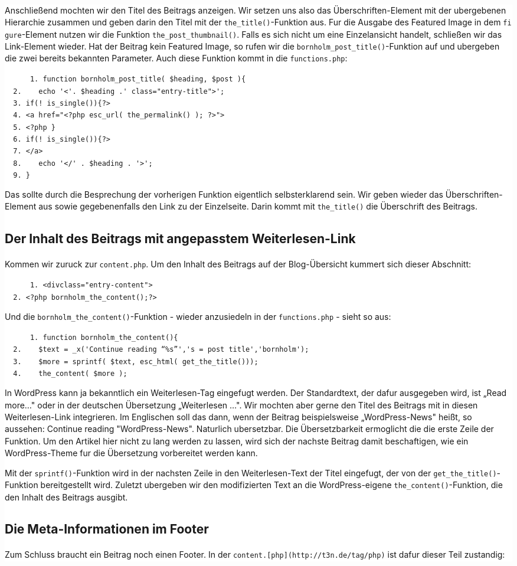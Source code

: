 Anschließend mochten wir den Titel des Beitrags anzeigen. Wir setzen uns also das Überschriften-Element mit der ubergebenen Hierarchie zusammen und geben darin den Titel mit der `the_title()`-Funktion aus. Fur die Ausgabe des Featured Image in dem `figure`-Element nutzen wir die Funktion `the_post_thumbnail()`. Falls es sich nicht um eine Einzelansicht handelt, schließen wir das Link-Element wieder. Hat der Beitrag kein Featured Image, so rufen wir die `bornholm_post_title()`-Funktion auf und ubergeben die zwei bereits bekannten Parameter. Auch diese Funktion kommt in die `functions.php`:
    
          1. function bornholm_post_title( $heading, $post ){
      2. 	echo '<'. $heading .' class="entry-title">';
      3. if(! is_single()){?>
      4. <a href="<?php esc_url( the_permalink() ); ?>">
      5. <?php }
      6. if(! is_single()){?>
      7. </a>
      8. 	echo '</' . $heading . '>';
      9. }

Das sollte durch die Besprechung der vorherigen Funktion eigentlich selbsterklarend sein. Wir geben wieder das Überschriften-Element aus sowie gegebenenfalls den Link zu der Einzelseite. Darin kommt mit `the_title()` die Überschrift des Beitrags.

## Der Inhalt des Beitrags mit angepasstem Weiterlesen-Link

Kommen wir zuruck zur `content.php`. Um den Inhalt des Beitrags auf der Blog-Übersicht kummert sich dieser Abschnitt:
    
          1. <divclass="entry-content">
      2. <?php bornholm_the_content();?>

Und die `bornholm_the_content()`-Funktion - wieder anzusiedeln in der `functions.php` - sieht so aus:
    
          1. function bornholm_the_content(){
      2. 	$text = _x('Continue reading “%s”','s = post title','bornholm');
      3. 	$more = sprintf( $text, esc_html( get_the_title()));
      4. 	the_content( $more );

In WordPress kann ja bekanntlich ein Weiterlesen-Tag eingefugt werden. Der Standardtext, der dafur ausgegeben wird, ist „Read more…" oder in der deutschen Übersetzung „Weiterlesen …". Wir mochten aber gerne den Titel des Beitrags mit in diesen Weiterlesen-Link integrieren. Im Englischen soll das dann, wenn der Beitrag beispielsweise „WordPress-News" heißt, so aussehen: Continue reading "WordPress-News". Naturlich ubersetzbar. Die Übersetzbarkeit ermoglicht die die erste Zeile der Funktion. Um den Artikel hier nicht zu lang werden zu lassen, wird sich der nachste Beitrag damit beschaftigen, wie ein WordPress-Theme fur die Übersetzung vorbereitet werden kann.

Mit der `sprintf()`-Funktion wird in der nachsten Zeile in den Weiterlesen-Text der Titel eingefugt, der von der `get_the_title()`-Funktion bereitgestellt wird. Zuletzt ubergeben wir den modifizierten Text an die WordPress-eigene `the_content()`-Funktion, die den Inhalt des Beitrags ausgibt.

## Die Meta-Informationen im Footer

Zum Schluss braucht ein Beitrag noch einen Footer. In der `content.[php](http://t3n.de/tag/php)` ist dafur dieser Teil zustandig:
    